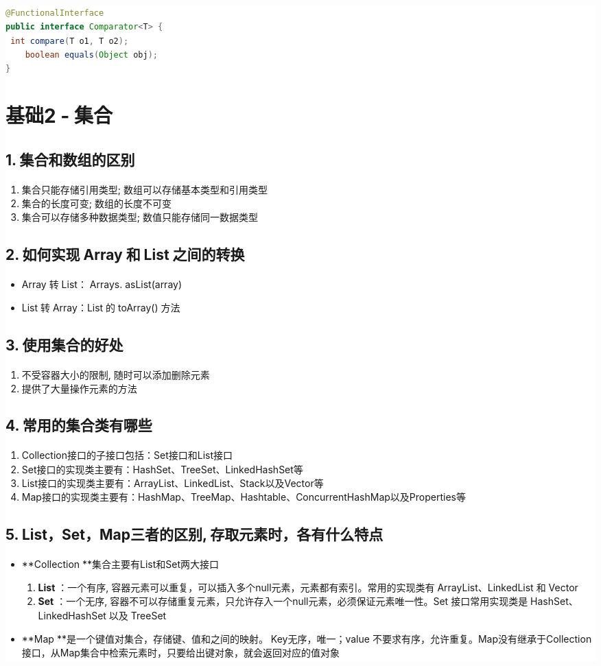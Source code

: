    ````java
   @FunctionalInterface
   public interface Comparator<T> {
   	int compare(T o1, T o2);
       boolean equals(Object obj);
   }
   ````

   



##  

# 基础2 - 集合



## 1. 集合和数组的区别

1. 集合只能存储引用类型; 数组可以存储基本类型和引用类型
2. 集合的长度可变; 数组的长度不可变
3. 集合可以存储多种数据类型; 数值只能存储同一数据类型



## 2. 如何实现 Array 和 List 之间的转换

+ Array 转 List： Arrays. asList(array) 

- List 转 Array：List 的 toArray() 方法



## 3. 使用集合的好处

1. 不受容器大小的限制, 随时可以添加删除元素
2. 提供了大量操作元素的方法



## 4. 常用的集合类有哪些

1. Collection接口的子接口包括：Set接口和List接口
2. Set接口的实现类主要有：HashSet、TreeSet、LinkedHashSet等
3. List接口的实现类主要有：ArrayList、LinkedList、Stack以及Vector等
4. Map接口的实现类主要有：HashMap、TreeMap、Hashtable、ConcurrentHashMap以及Properties等



## 5. List，Set，Map三者的区别, 存取元素时，各有什么特点

+ **Collection **集合主要有List和Set两大接口
  1. **List** ：一个有序, 容器元素可以重复，可以插入多个null元素，元素都有索引。常用的实现类有 ArrayList、LinkedList 和 Vector
  2. **Set** ：一个无序, 容器不可以存储重复元素，只允许存入一个null元素，必须保证元素唯一性。Set 接口常用实现类是 HashSet、LinkedHashSet 以及 TreeSet

+ **Map **是一个键值对集合，存储键、值和之间的映射。 Key无序，唯一；value 不要求有序，允许重复。Map没有继承于Collection接口，从Map集合中检索元素时，只要给出键对象，就会返回对应的值对象
